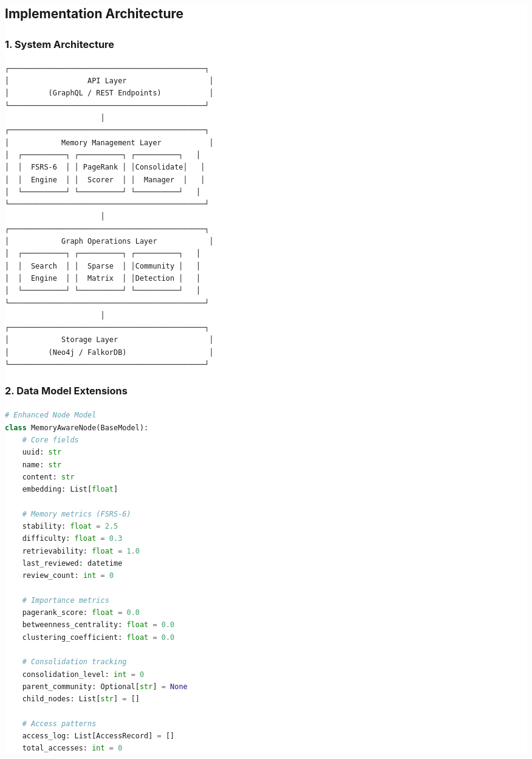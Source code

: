 ## Implementation Architecture

### 1. System Architecture

```
┌─────────────────────────────────────────────┐
│                  API Layer                   │
│         (GraphQL / REST Endpoints)           │
└─────────────────────────────────────────────┘
                      │
┌─────────────────────────────────────────────┐
│            Memory Management Layer           │
│  ┌──────────┐ ┌──────────┐ ┌──────────┐   │
│  │  FSRS-6  │ │ PageRank │ │Consolidate│   │
│  │  Engine  │ │  Scorer  │ │  Manager  │   │
│  └──────────┘ └──────────┘ └──────────┘   │
└─────────────────────────────────────────────┘
                      │
┌─────────────────────────────────────────────┐
│            Graph Operations Layer            │
│  ┌──────────┐ ┌──────────┐ ┌──────────┐   │
│  │  Search  │ │  Sparse  │ │Community │   │
│  │  Engine  │ │  Matrix  │ │Detection │   │
│  └──────────┘ └──────────┘ └──────────┘   │
└─────────────────────────────────────────────┘
                      │
┌─────────────────────────────────────────────┐
│            Storage Layer                     │
│         (Neo4j / FalkorDB)                   │
└─────────────────────────────────────────────┘
```

### 2. Data Model Extensions

```python
# Enhanced Node Model
class MemoryAwareNode(BaseModel):
    # Core fields
    uuid: str
    name: str
    content: str
    embedding: List[float]
    
    # Memory metrics (FSRS-6)
    stability: float = 2.5
    difficulty: float = 0.3
    retrievability: float = 1.0
    last_reviewed: datetime
    review_count: int = 0
    
    # Importance metrics
    pagerank_score: float = 0.0
    betweenness_centrality: float = 0.0
    clustering_coefficient: float = 0.0
    
    # Consolidation tracking
    consolidation_level: int = 0
    parent_community: Optional[str] = None
    child_nodes: List[str] = []
    
    # Access patterns
    access_log: List[AccessRecord] = []
    total_accesses: int = 0
```
